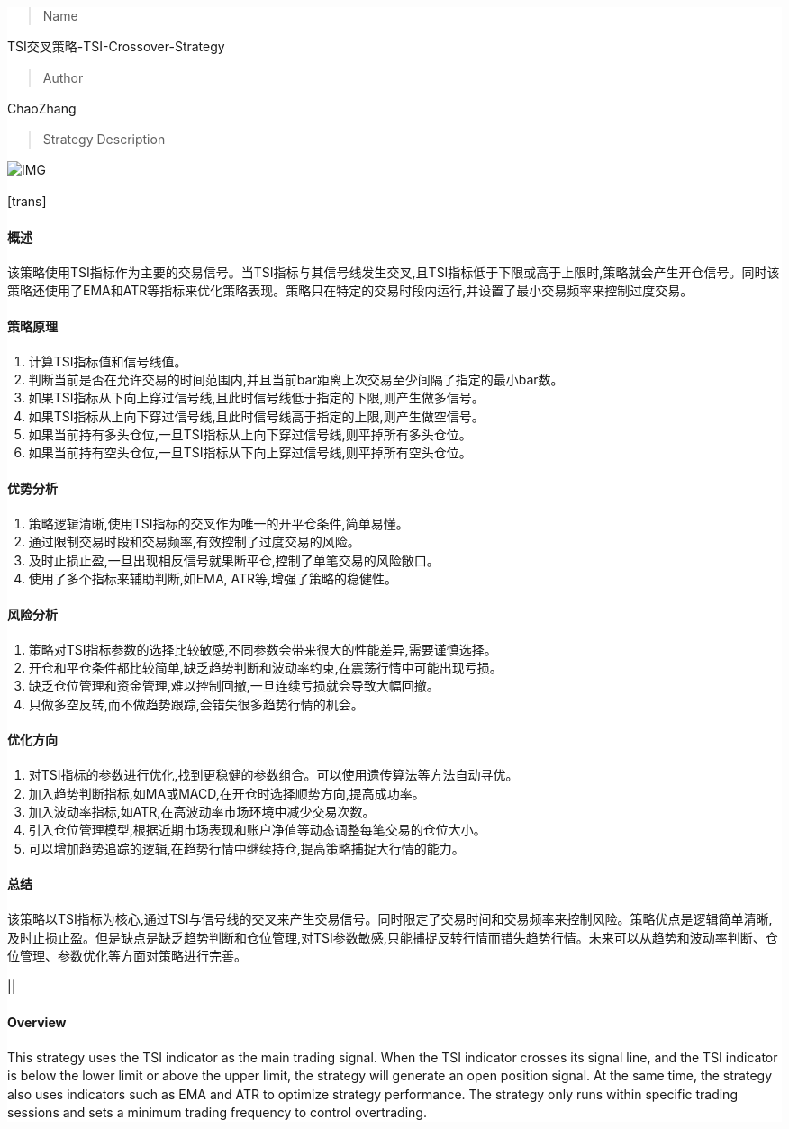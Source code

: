 
> Name

TSI交叉策略-TSI-Crossover-Strategy

> Author

ChaoZhang

> Strategy Description

![IMG](https://www.fmz.com/upload/asset/d64a04ced1a053de64.png)

[trans]
#### 概述
该策略使用TSI指标作为主要的交易信号。当TSI指标与其信号线发生交叉,且TSI指标低于下限或高于上限时,策略就会产生开仓信号。同时该策略还使用了EMA和ATR等指标来优化策略表现。策略只在特定的交易时段内运行,并设置了最小交易频率来控制过度交易。

#### 策略原理
1. 计算TSI指标值和信号线值。
2. 判断当前是否在允许交易的时间范围内,并且当前bar距离上次交易至少间隔了指定的最小bar数。  
3. 如果TSI指标从下向上穿过信号线,且此时信号线低于指定的下限,则产生做多信号。
4. 如果TSI指标从上向下穿过信号线,且此时信号线高于指定的上限,则产生做空信号。
5. 如果当前持有多头仓位,一旦TSI指标从上向下穿过信号线,则平掉所有多头仓位。
6. 如果当前持有空头仓位,一旦TSI指标从下向上穿过信号线,则平掉所有空头仓位。

#### 优势分析
1. 策略逻辑清晰,使用TSI指标的交叉作为唯一的开平仓条件,简单易懂。
2. 通过限制交易时段和交易频率,有效控制了过度交易的风险。
3. 及时止损止盈,一旦出现相反信号就果断平仓,控制了单笔交易的风险敞口。
4. 使用了多个指标来辅助判断,如EMA, ATR等,增强了策略的稳健性。

#### 风险分析  
1. 策略对TSI指标参数的选择比较敏感,不同参数会带来很大的性能差异,需要谨慎选择。
2. 开仓和平仓条件都比较简单,缺乏趋势判断和波动率约束,在震荡行情中可能出现亏损。
3. 缺乏仓位管理和资金管理,难以控制回撤,一旦连续亏损就会导致大幅回撤。
4. 只做多空反转,而不做趋势跟踪,会错失很多趋势行情的机会。

#### 优化方向
1. 对TSI指标的参数进行优化,找到更稳健的参数组合。可以使用遗传算法等方法自动寻优。
2. 加入趋势判断指标,如MA或MACD,在开仓时选择顺势方向,提高成功率。
3. 加入波动率指标,如ATR,在高波动率市场环境中减少交易次数。
4. 引入仓位管理模型,根据近期市场表现和账户净值等动态调整每笔交易的仓位大小。
5. 可以增加趋势追踪的逻辑,在趋势行情中继续持仓,提高策略捕捉大行情的能力。

#### 总结
该策略以TSI指标为核心,通过TSI与信号线的交叉来产生交易信号。同时限定了交易时间和交易频率来控制风险。策略优点是逻辑简单清晰,及时止损止盈。但是缺点是缺乏趋势判断和仓位管理,对TSI参数敏感,只能捕捉反转行情而错失趋势行情。未来可以从趋势和波动率判断、仓位管理、参数优化等方面对策略进行完善。

|| 

#### Overview
This strategy uses the TSI indicator as the main trading signal. When the TSI indicator crosses its signal line, and the TSI indicator is below the lower limit or above the upper limit, the strategy will generate an open position signal. At the same time, the strategy also uses indicators such as EMA and ATR to optimize strategy performance. The strategy only runs within specific trading sessions and sets a minimum trading frequency to control overtrading.
